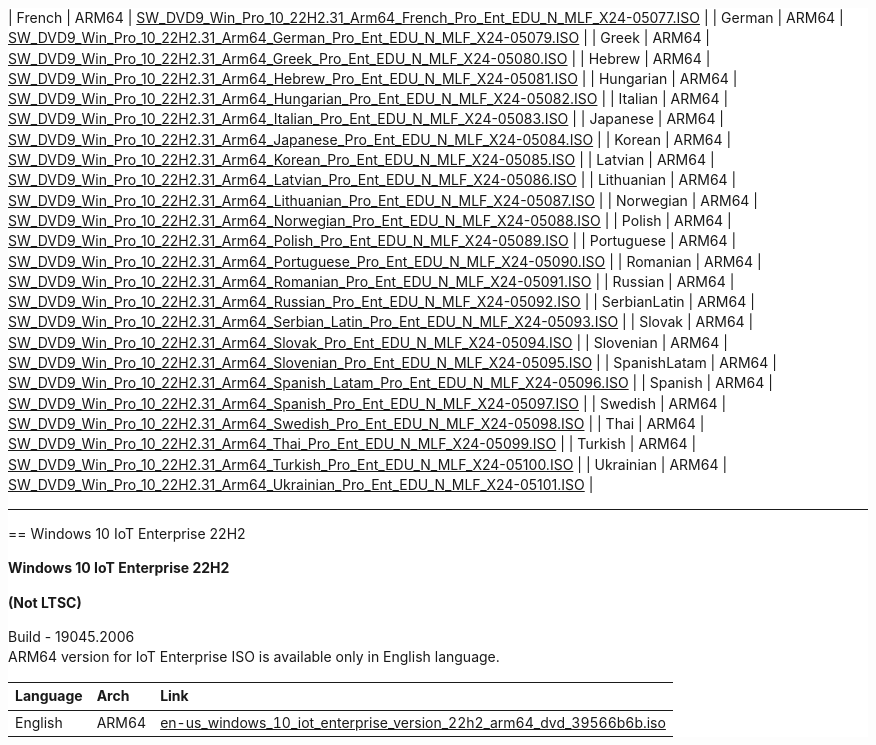 | French         | ARM64 | [SW_DVD9_Win_Pro_10_22H2.31_Arm64_French_Pro_Ent_EDU_N_MLF_X24-05077.ISO](https://drive.massgrave.dev/SW_DVD9_Win_Pro_10_22H2.31_Arm64_French_Pro_Ent_EDU_N_MLF_X24-05077.ISO) |
| German         | ARM64 | [SW_DVD9_Win_Pro_10_22H2.31_Arm64_German_Pro_Ent_EDU_N_MLF_X24-05079.ISO](https://drive.massgrave.dev/SW_DVD9_Win_Pro_10_22H2.31_Arm64_German_Pro_Ent_EDU_N_MLF_X24-05079.ISO) |
| Greek          | ARM64 | [SW_DVD9_Win_Pro_10_22H2.31_Arm64_Greek_Pro_Ent_EDU_N_MLF_X24-05080.ISO](https://drive.massgrave.dev/SW_DVD9_Win_Pro_10_22H2.31_Arm64_Greek_Pro_Ent_EDU_N_MLF_X24-05080.ISO) |
| Hebrew         | ARM64 | [SW_DVD9_Win_Pro_10_22H2.31_Arm64_Hebrew_Pro_Ent_EDU_N_MLF_X24-05081.ISO](https://drive.massgrave.dev/SW_DVD9_Win_Pro_10_22H2.31_Arm64_Hebrew_Pro_Ent_EDU_N_MLF_X24-05081.ISO) |
| Hungarian      | ARM64 | [SW_DVD9_Win_Pro_10_22H2.31_Arm64_Hungarian_Pro_Ent_EDU_N_MLF_X24-05082.ISO](https://drive.massgrave.dev/SW_DVD9_Win_Pro_10_22H2.31_Arm64_Hungarian_Pro_Ent_EDU_N_MLF_X24-05082.ISO) |
| Italian        | ARM64 | [SW_DVD9_Win_Pro_10_22H2.31_Arm64_Italian_Pro_Ent_EDU_N_MLF_X24-05083.ISO](https://drive.massgrave.dev/SW_DVD9_Win_Pro_10_22H2.31_Arm64_Italian_Pro_Ent_EDU_N_MLF_X24-05083.ISO) |
| Japanese       | ARM64 | [SW_DVD9_Win_Pro_10_22H2.31_Arm64_Japanese_Pro_Ent_EDU_N_MLF_X24-05084.ISO](https://drive.massgrave.dev/SW_DVD9_Win_Pro_10_22H2.31_Arm64_Japanese_Pro_Ent_EDU_N_MLF_X24-05084.ISO) |
| Korean         | ARM64 | [SW_DVD9_Win_Pro_10_22H2.31_Arm64_Korean_Pro_Ent_EDU_N_MLF_X24-05085.ISO](https://drive.massgrave.dev/SW_DVD9_Win_Pro_10_22H2.31_Arm64_Korean_Pro_Ent_EDU_N_MLF_X24-05085.ISO) |
| Latvian        | ARM64 | [SW_DVD9_Win_Pro_10_22H2.31_Arm64_Latvian_Pro_Ent_EDU_N_MLF_X24-05086.ISO](https://drive.massgrave.dev/SW_DVD9_Win_Pro_10_22H2.31_Arm64_Latvian_Pro_Ent_EDU_N_MLF_X24-05086.ISO) |
| Lithuanian     | ARM64 | [SW_DVD9_Win_Pro_10_22H2.31_Arm64_Lithuanian_Pro_Ent_EDU_N_MLF_X24-05087.ISO](https://drive.massgrave.dev/SW_DVD9_Win_Pro_10_22H2.31_Arm64_Lithuanian_Pro_Ent_EDU_N_MLF_X24-05087.ISO) |
| Norwegian      | ARM64 | [SW_DVD9_Win_Pro_10_22H2.31_Arm64_Norwegian_Pro_Ent_EDU_N_MLF_X24-05088.ISO](https://drive.massgrave.dev/SW_DVD9_Win_Pro_10_22H2.31_Arm64_Norwegian_Pro_Ent_EDU_N_MLF_X24-05088.ISO) |
| Polish         | ARM64 | [SW_DVD9_Win_Pro_10_22H2.31_Arm64_Polish_Pro_Ent_EDU_N_MLF_X24-05089.ISO](https://drive.massgrave.dev/SW_DVD9_Win_Pro_10_22H2.31_Arm64_Polish_Pro_Ent_EDU_N_MLF_X24-05089.ISO) |
| Portuguese     | ARM64 | [SW_DVD9_Win_Pro_10_22H2.31_Arm64_Portuguese_Pro_Ent_EDU_N_MLF_X24-05090.ISO](https://drive.massgrave.dev/SW_DVD9_Win_Pro_10_22H2.31_Arm64_Portuguese_Pro_Ent_EDU_N_MLF_X24-05090.ISO) |
| Romanian       | ARM64 | [SW_DVD9_Win_Pro_10_22H2.31_Arm64_Romanian_Pro_Ent_EDU_N_MLF_X24-05091.ISO](https://drive.massgrave.dev/SW_DVD9_Win_Pro_10_22H2.31_Arm64_Romanian_Pro_Ent_EDU_N_MLF_X24-05091.ISO) |
| Russian        | ARM64 | [SW_DVD9_Win_Pro_10_22H2.31_Arm64_Russian_Pro_Ent_EDU_N_MLF_X24-05092.ISO](https://drive.massgrave.dev/SW_DVD9_Win_Pro_10_22H2.31_Arm64_Russian_Pro_Ent_EDU_N_MLF_X24-05092.ISO) |
| SerbianLatin   | ARM64 | [SW_DVD9_Win_Pro_10_22H2.31_Arm64_Serbian_Latin_Pro_Ent_EDU_N_MLF_X24-05093.ISO](https://drive.massgrave.dev/SW_DVD9_Win_Pro_10_22H2.31_Arm64_Serbian_Latin_Pro_Ent_EDU_N_MLF_X24-05093.ISO) |
| Slovak         | ARM64 | [SW_DVD9_Win_Pro_10_22H2.31_Arm64_Slovak_Pro_Ent_EDU_N_MLF_X24-05094.ISO](https://drive.massgrave.dev/SW_DVD9_Win_Pro_10_22H2.31_Arm64_Slovak_Pro_Ent_EDU_N_MLF_X24-05094.ISO) |
| Slovenian      | ARM64 | [SW_DVD9_Win_Pro_10_22H2.31_Arm64_Slovenian_Pro_Ent_EDU_N_MLF_X24-05095.ISO](https://drive.massgrave.dev/SW_DVD9_Win_Pro_10_22H2.31_Arm64_Slovenian_Pro_Ent_EDU_N_MLF_X24-05095.ISO) |
| SpanishLatam   | ARM64 | [SW_DVD9_Win_Pro_10_22H2.31_Arm64_Spanish_Latam_Pro_Ent_EDU_N_MLF_X24-05096.ISO](https://drive.massgrave.dev/SW_DVD9_Win_Pro_10_22H2.31_Arm64_Spanish_Latam_Pro_Ent_EDU_N_MLF_X24-05096.ISO) |
| Spanish        | ARM64 | [SW_DVD9_Win_Pro_10_22H2.31_Arm64_Spanish_Pro_Ent_EDU_N_MLF_X24-05097.ISO](https://drive.massgrave.dev/SW_DVD9_Win_Pro_10_22H2.31_Arm64_Spanish_Pro_Ent_EDU_N_MLF_X24-05097.ISO) |
| Swedish        | ARM64 | [SW_DVD9_Win_Pro_10_22H2.31_Arm64_Swedish_Pro_Ent_EDU_N_MLF_X24-05098.ISO](https://drive.massgrave.dev/SW_DVD9_Win_Pro_10_22H2.31_Arm64_Swedish_Pro_Ent_EDU_N_MLF_X24-05098.ISO) |
| Thai           | ARM64 | [SW_DVD9_Win_Pro_10_22H2.31_Arm64_Thai_Pro_Ent_EDU_N_MLF_X24-05099.ISO](https://drive.massgrave.dev/SW_DVD9_Win_Pro_10_22H2.31_Arm64_Thai_Pro_Ent_EDU_N_MLF_X24-05099.ISO) |
| Turkish        | ARM64 | [SW_DVD9_Win_Pro_10_22H2.31_Arm64_Turkish_Pro_Ent_EDU_N_MLF_X24-05100.ISO](https://drive.massgrave.dev/SW_DVD9_Win_Pro_10_22H2.31_Arm64_Turkish_Pro_Ent_EDU_N_MLF_X24-05100.ISO) |
| Ukrainian      | ARM64 | [SW_DVD9_Win_Pro_10_22H2.31_Arm64_Ukrainian_Pro_Ent_EDU_N_MLF_X24-05101.ISO](https://drive.massgrave.dev/SW_DVD9_Win_Pro_10_22H2.31_Arm64_Ukrainian_Pro_Ent_EDU_N_MLF_X24-05101.ISO) |

---

== Windows 10 IoT Enterprise 22H2

**Windows 10 IoT Enterprise 22H2**  

**(Not LTSC)**  

Build - 19045.2006  
ARM64 version for IoT Enterprise ISO is available only in English language.  

| Language | Arch  | Link                                                                                                                                                                   |
|:---------|:------|:-----------------------------------------------------------------------------------------------------------------------------------------------------------------------|
| English  | ARM64 | [en-us_windows_10_iot_enterprise_version_22h2_arm64_dvd_39566b6b.iso](https://drive.massgrave.dev/en-us_windows_10_iot_enterprise_version_22h2_arm64_dvd_39566b6b.iso) |
